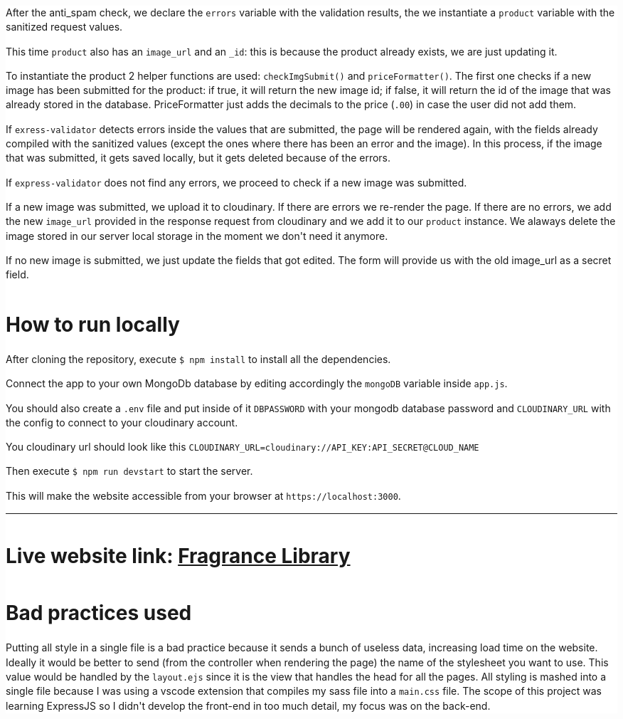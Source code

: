 After the anti_spam check, we declare the `errors` variable with the validation results, the we instantiate a `product` variable with the sanitized request values.

This time `product` also has an `image_url` and an `_id`: this is because the product already exists, we are just updating it.

To instantiate the product 2 helper functions are used: `checkImgSubmit()` and `priceFormatter()`.
The first one checks if a new image has been submitted for the product: if true, it will return the new image id; if false, it will return the id of the image that was already stored in the database.
PriceFormatter just adds the decimals to the price (`.00`) in case the user did not add them.

If `exress-validator` detects errors inside the values that are submitted, the page will be rendered again, with the fields already compiled with the sanitized values (except the ones where there has been an error and the image). In this process, if the image that was submitted, it gets saved locally, but it gets deleted because of the errors.

If `express-validator` does not find any errors, we proceed to check if a new image was submitted.

If a new image was submitted, we upload it to cloudinary. If there are errors we re-render the page. If there are no errors, we add the new `image_url` provided in the response request from cloudinary and we add it to our `product` instance. We alaways delete the image stored in our server local storage in the moment we don't need it anymore.

If no new image is submitted, we just update the fields that got edited. The form will provide us with the old image_url as a secret field.

# How to run locally

After cloning the repository, execute `$ npm install` to install all the dependencies. 

Connect the app to your own MongoDb database by editing accordingly the `mongoDB` variable inside `app.js`.

You should also create a `.env` file and put inside of it `DBPASSWORD` with your mongodb database password and `CLOUDINARY_URL` with the config to connect to your cloudinary account.

You cloudinary url should look like this `CLOUDINARY_URL=cloudinary://API_KEY:API_SECRET@CLOUD_NAME`

Then execute `$ npm run devstart` to start the server.

This will make the website accessible from your browser at `https://localhost:3000`.

---

# Live website link: [Fragrance Library](https://minis-fragrance-library.herokuapp.com/)


# Bad practices used
Putting all style in a single file is a bad practice because it sends a bunch of useless data, increasing load time on the website. Ideally it would be better to send (from the controller when rendering the page) the name of the stylesheet you want to use. This value would be handled by the `layout.ejs` since it is the view that handles the head for all the pages.
All styling is mashed into a single file because I was using a vscode extension that compiles my sass file into a `main.css` file. The scope of this project was learning ExpressJS so I didn't develop the front-end in too much detail, my focus was on the back-end.
